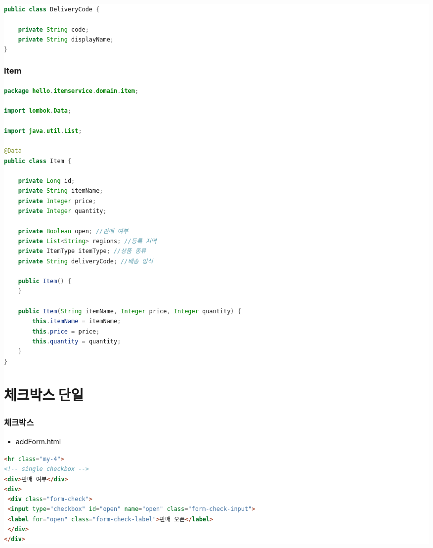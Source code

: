 ```java
public class DeliveryCode {

    private String code;
    private String displayName;
}
```

### Item

```java
package hello.itemservice.domain.item;

import lombok.Data;

import java.util.List;

@Data
public class Item {

    private Long id;
    private String itemName;
    private Integer price;
    private Integer quantity;

    private Boolean open; //판매 여부
    private List<String> regions; //등록 지역
    private ItemType itemType; //상품 종류
    private String deliveryCode; //배송 방식

    public Item() {
    }

    public Item(String itemName, Integer price, Integer quantity) {
        this.itemName = itemName;
        this.price = price;
        this.quantity = quantity;
    }
}
```

# 체크박스 단일

### 체크박스

- addForm.html

```html
<hr class="my-4">
<!-- single checkbox -->
<div>판매 여부</div>
<div>
 <div class="form-check">
 <input type="checkbox" id="open" name="open" class="form-check-input">
 <label for="open" class="form-check-label">판매 오픈</label>
 </div>
</div>
```
